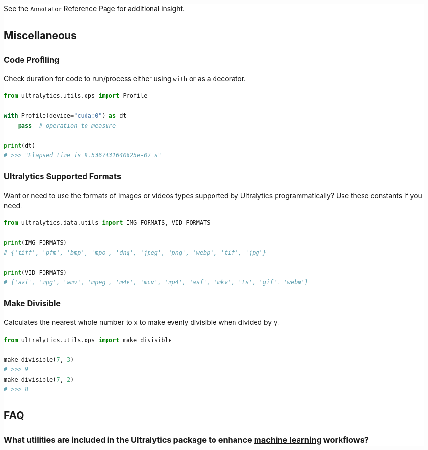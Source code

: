 See the [`Annotator` Reference Page](../reference/utils/plotting.md#ultralytics.utils.plotting.Annotator) for additional insight.

## Miscellaneous

### Code Profiling

Check duration for code to run/process either using `with` or as a decorator.

```python
from ultralytics.utils.ops import Profile

with Profile(device="cuda:0") as dt:
    pass  # operation to measure

print(dt)
# >>> "Elapsed time is 9.5367431640625e-07 s"
```

### Ultralytics Supported Formats

Want or need to use the formats of [images or videos types supported](../modes/predict.md#image-and-video-formats) by Ultralytics programmatically? Use these constants if you need.

```python
from ultralytics.data.utils import IMG_FORMATS, VID_FORMATS

print(IMG_FORMATS)
# {'tiff', 'pfm', 'bmp', 'mpo', 'dng', 'jpeg', 'png', 'webp', 'tif', 'jpg'}

print(VID_FORMATS)
# {'avi', 'mpg', 'wmv', 'mpeg', 'm4v', 'mov', 'mp4', 'asf', 'mkv', 'ts', 'gif', 'webm'}
```

### Make Divisible

Calculates the nearest whole number to `x` to make evenly divisible when divided by `y`.

```python
from ultralytics.utils.ops import make_divisible

make_divisible(7, 3)
# >>> 9
make_divisible(7, 2)
# >>> 8
```

## FAQ

### What utilities are included in the Ultralytics package to enhance [machine learning](https://www.ultralytics.com/glossary/machine-learning-ml) workflows?
